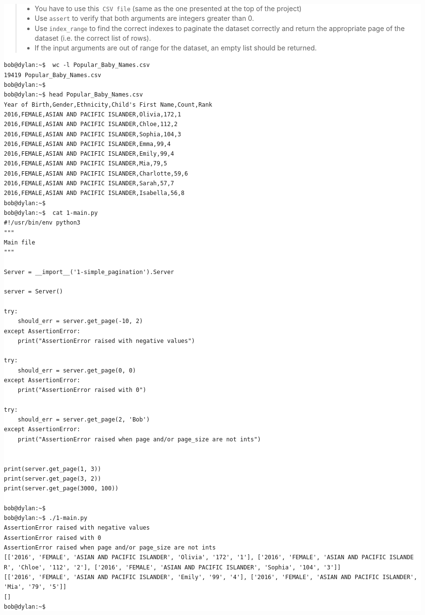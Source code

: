 >- You have to use this``` CSV file``` (same as the one presented at the top of the project)
>- Use ```assert``` to verify that both arguments are integers greater than 0.
>- Use ```index_range``` to find the correct indexes to paginate the dataset correctly and return the appropriate page of the dataset (i.e. the correct list of rows).
>- If the input arguments are out of range for the dataset, an empty list should be returned.

```shell
bob@dylan:~$  wc -l Popular_Baby_Names.csv 
19419 Popular_Baby_Names.csv
bob@dylan:~$  
bob@dylan:~$ head Popular_Baby_Names.csv
Year of Birth,Gender,Ethnicity,Child's First Name,Count,Rank
2016,FEMALE,ASIAN AND PACIFIC ISLANDER,Olivia,172,1
2016,FEMALE,ASIAN AND PACIFIC ISLANDER,Chloe,112,2
2016,FEMALE,ASIAN AND PACIFIC ISLANDER,Sophia,104,3
2016,FEMALE,ASIAN AND PACIFIC ISLANDER,Emma,99,4
2016,FEMALE,ASIAN AND PACIFIC ISLANDER,Emily,99,4
2016,FEMALE,ASIAN AND PACIFIC ISLANDER,Mia,79,5
2016,FEMALE,ASIAN AND PACIFIC ISLANDER,Charlotte,59,6
2016,FEMALE,ASIAN AND PACIFIC ISLANDER,Sarah,57,7
2016,FEMALE,ASIAN AND PACIFIC ISLANDER,Isabella,56,8
bob@dylan:~$  
bob@dylan:~$  cat 1-main.py
#!/usr/bin/env python3
"""
Main file
"""

Server = __import__('1-simple_pagination').Server

server = Server()

try:
    should_err = server.get_page(-10, 2)
except AssertionError:
    print("AssertionError raised with negative values")

try:
    should_err = server.get_page(0, 0)
except AssertionError:
    print("AssertionError raised with 0")

try:
    should_err = server.get_page(2, 'Bob')
except AssertionError:
    print("AssertionError raised when page and/or page_size are not ints")


print(server.get_page(1, 3))
print(server.get_page(3, 2))
print(server.get_page(3000, 100))

bob@dylan:~$ 
bob@dylan:~$ ./1-main.py
AssertionError raised with negative values
AssertionError raised with 0
AssertionError raised when page and/or page_size are not ints
[['2016', 'FEMALE', 'ASIAN AND PACIFIC ISLANDER', 'Olivia', '172', '1'], ['2016', 'FEMALE', 'ASIAN AND PACIFIC ISLANDER', 'Chloe', '112', '2'], ['2016', 'FEMALE', 'ASIAN AND PACIFIC ISLANDER', 'Sophia', '104', '3']]
[['2016', 'FEMALE', 'ASIAN AND PACIFIC ISLANDER', 'Emily', '99', '4'], ['2016', 'FEMALE', 'ASIAN AND PACIFIC ISLANDER', 'Mia', '79', '5']]
[]
bob@dylan:~$ 
```